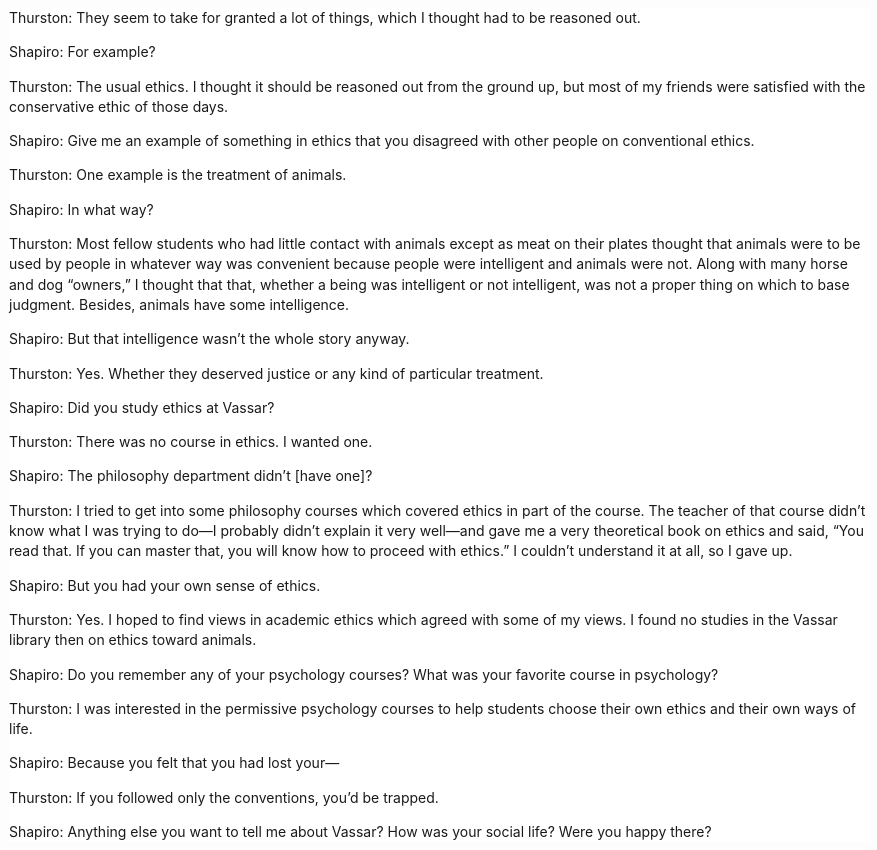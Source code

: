 Thurston: They seem to take for granted a lot of things, which I thought
had to be reasoned out.

Shapiro: For example?

Thurston: The usual ethics. I thought it should be reasoned out from the
ground up, but most of my friends were satisfied with the conservative
ethic of those days.

Shapiro: Give me an example of something in ethics that you disagreed
with other people on conventional ethics.

Thurston: One example is the treatment of animals.

Shapiro: In what way?

Thurston: Most fellow students who had little contact with animals
except as meat on their plates thought that animals were to be used by
people in whatever way was convenient because people were intelligent
and animals were not. Along with many horse and dog “owners,” I thought
that that, whether a being was intelligent or not intelligent, was not a
proper thing on which to base judgment. Besides, animals have some
intelligence.

Shapiro: But that intelligence wasn’t the whole story anyway.

Thurston: Yes. Whether they deserved justice or any kind of particular
treatment.

Shapiro: Did you study ethics at Vassar?

Thurston: There was no course in ethics. I wanted one.

Shapiro: The philosophy department didn’t \[have one\]?

Thurston: I tried to get into some philosophy courses which covered
ethics in part of the course. The teacher of that course didn’t know
what I was trying to do—I probably didn’t explain it very well—and gave
me a very theoretical book on ethics and said, “You read that. If you
can master that, you will know how to proceed with ethics.” I couldn’t
understand it at all, so I gave up.

Shapiro: But you had your own sense of ethics.

Thurston: Yes. I hoped to find views in academic ethics which agreed
with some of my views. I found no studies in the Vassar library then on
ethics toward animals.

Shapiro: Do you remember any of your psychology courses? What was your
favorite course in psychology?

Thurston: I was interested in the permissive psychology courses to help
students choose their own ethics and their own ways of life.

Shapiro: Because you felt that you had lost your—

Thurston: If you followed only the conventions, you’d be trapped.

Shapiro: Anything else you want to tell me about Vassar? How was your
social life? Were you happy there?
